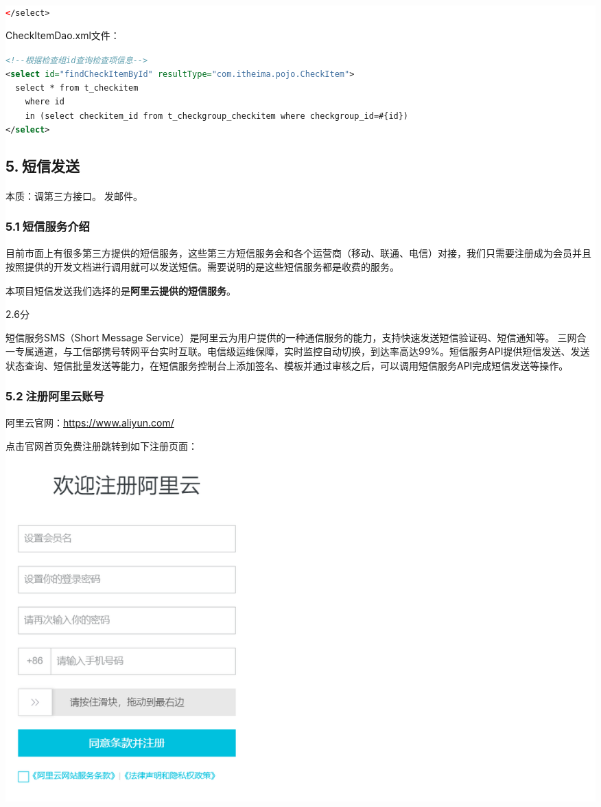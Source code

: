 ```xml
</select>
```

CheckItemDao.xml文件：

```xml
<!--根据检查组id查询检查项信息-->
<select id="findCheckItemById" resultType="com.itheima.pojo.CheckItem">
  select * from t_checkitem  
    where id
    in (select checkitem_id from t_checkgroup_checkitem where checkgroup_id=#{id})
</select>
```

## 5. 短信发送

本质：调第三方接口。 发邮件。

### 5.1 短信服务介绍

目前市面上有很多第三方提供的短信服务，这些第三方短信服务会和各个运营商（移动、联通、电信）对接，我们只需要注册成为会员并且按照提供的开发文档进行调用就可以发送短信。需要说明的是这些短信服务都是收费的服务。

本项目短信发送我们选择的是**阿里云提供的短信服务**。

2.6分

短信服务SMS（Short Message Service）是阿里云为用户提供的一种通信服务的能力，支持快速发送短信验证码、短信通知等。 三网合一专属通道，与工信部携号转网平台实时互联。电信级运维保障，实时监控自动切换，到达率高达99%。短信服务API提供短信发送、发送状态查询、短信批量发送等能力，在短信服务控制台上添加签名、模板并通过审核之后，可以调用短信服务API完成短信发送等操作。

### 5.2 注册阿里云账号

阿里云官网：https://www.aliyun.com/

点击官网首页免费注册跳转到如下注册页面：

![71](img/71.png)
